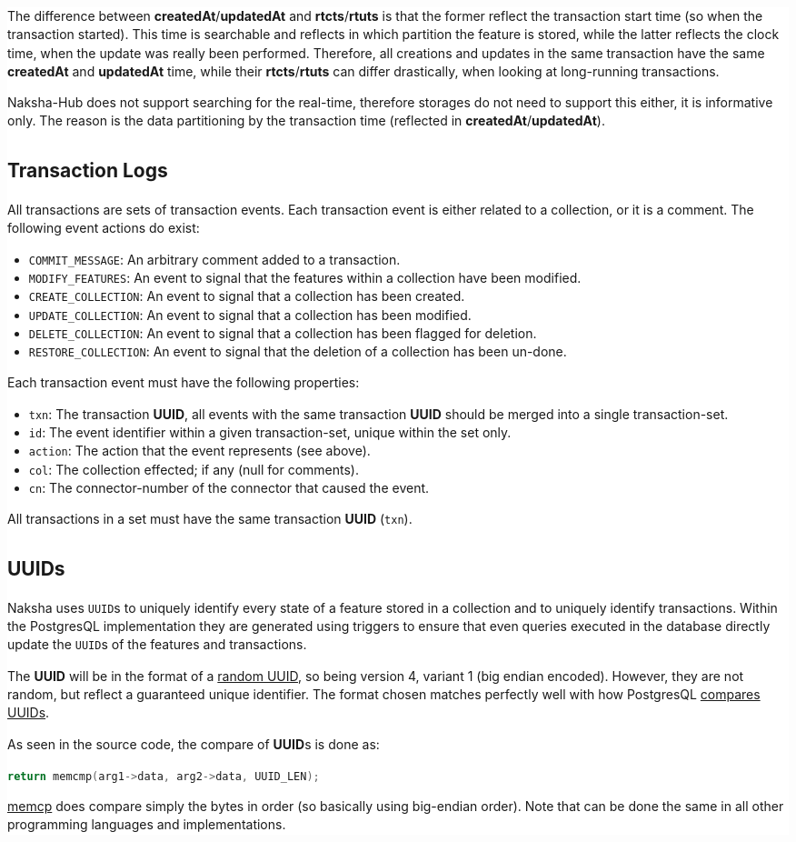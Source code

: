 The difference between **createdAt**/**updatedAt** and **rtcts**/**rtuts** is that the former reflect the transaction start time (so when the transaction started). This time is searchable and reflects in which partition the feature is stored, while the latter reflects the clock time, when the update was really been performed. Therefore, all creations and updates in the same transaction have the same **createdAt** and **updatedAt** time, while their **rtcts**/**rtuts** can differ drastically, when looking at long-running transactions.

Naksha-Hub does not support searching for the real-time, therefore storages do not need to support this either, it is informative only. The reason is the data partitioning by the transaction time (reflected in **createdAt**/**updatedAt**).

## Transaction Logs

All transactions are sets of transaction events. Each transaction event is either related to a collection, or it is a comment. The following event actions do exist:

- `COMMIT_MESSAGE`: An arbitrary comment added to a transaction.
- `MODIFY_FEATURES`: An event to signal that the features within a collection have been modified.
- `CREATE_COLLECTION`: An event to signal that a collection has been created.
- `UPDATE_COLLECTION`: An event to signal that a collection has been modified.
- `DELETE_COLLECTION`: An event to signal that a collection has been flagged for deletion.
- `RESTORE_COLLECTION`: An event to signal that the deletion of a collection has been un-done.

Each transaction event must have the following properties:

- `txn`: The transaction **UUID**, all events with the same transaction **UUID** should be merged into a single transaction-set.
- `id`: The event identifier within a given transaction-set, unique within the set only.
- `action`: The action that the event represents (see above).
- `col`: The collection effected; if any (null for comments).
- `cn`: The connector-number of the connector that caused the event.

All transactions in a set must have the same transaction **UUID** (`txn`).

## UUIDs

Naksha uses `UUID`s to uniquely identify every state of a feature stored in a collection and to uniquely identify transactions. Within the PostgresQL implementation they are generated using triggers to ensure that even queries executed in the database directly update the `UUID`s of the features and transactions.

The **UUID** will be in the format of a [random UUID](https://en.wikipedia.org/wiki/Universally_unique_identifier), so being version 4, variant 1 (big endian encoded). However, they are not random, but reflect a guaranteed unique identifier. The format chosen matches perfectly well with how PostgresQL [compares UUIDs](https://doxygen.postgresql.org/uuid_8c.html#aae2aef5e86c79c563f02a5cee13d1708).

As seen in the source code, the compare of **UUID**s is done as:

```C
return memcmp(arg1->data, arg2->data, UUID_LEN);
```

[memcp](https://cplusplus.com/reference/cstring/memcmp/) does compare simply the bytes in order (so basically using big-endian order). Note that can be done the same in all other programming languages and implementations.
